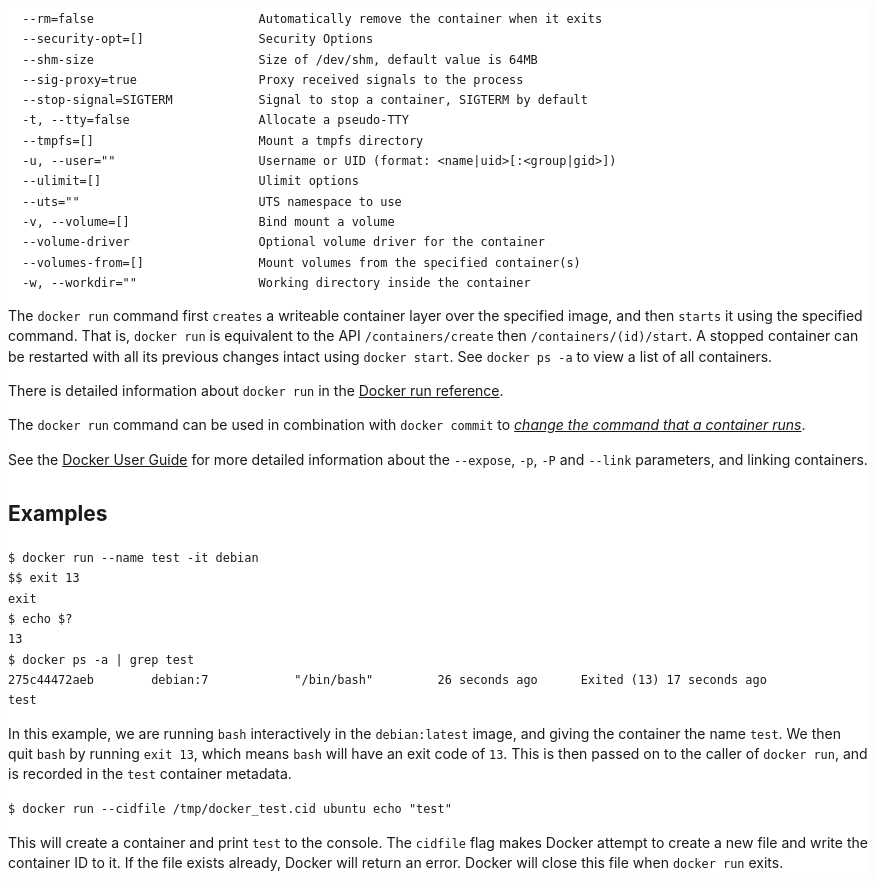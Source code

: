       --rm=false                       Automatically remove the container when it exits
      --security-opt=[]                Security Options
      --shm-size                       Size of /dev/shm, default value is 64MB
      --sig-proxy=true                 Proxy received signals to the process
      --stop-signal=SIGTERM            Signal to stop a container, SIGTERM by default
      -t, --tty=false                  Allocate a pseudo-TTY
      --tmpfs=[]                       Mount a tmpfs directory
      -u, --user=""                    Username or UID (format: <name|uid>[:<group|gid>])
      --ulimit=[]                      Ulimit options
      --uts=""                         UTS namespace to use
      -v, --volume=[]                  Bind mount a volume
      --volume-driver                  Optional volume driver for the container
      --volumes-from=[]                Mount volumes from the specified container(s)
      -w, --workdir=""                 Working directory inside the container

The `docker run` command first `creates` a writeable container layer over the
specified image, and then `starts` it using the specified command. That is,
`docker run` is equivalent to the API `/containers/create` then
`/containers/(id)/start`. A stopped container can be restarted with all its
previous changes intact using `docker start`. See `docker ps -a` to view a list
of all containers.

There is detailed information about `docker run` in the [Docker run reference](
/reference/run/).

The `docker run` command can be used in combination with `docker commit` to
[*change the command that a container runs*](#commit-an-existing-container).

See the [Docker User Guide](/userguide/dockerlinks/) for more detailed
information about the `--expose`, `-p`, `-P` and `--link` parameters,
and linking containers.

## Examples

    $ docker run --name test -it debian
    $$ exit 13
    exit
    $ echo $?
    13
    $ docker ps -a | grep test
    275c44472aeb        debian:7            "/bin/bash"         26 seconds ago      Exited (13) 17 seconds ago                         test

In this example, we are running `bash` interactively in the `debian:latest` image, and giving
the container the name `test`. We then quit `bash` by running `exit 13`, which means `bash`
will have an exit code of `13`. This is then passed on to the caller of `docker run`, and
is recorded in the `test` container metadata.

    $ docker run --cidfile /tmp/docker_test.cid ubuntu echo "test"

This will create a container and print `test` to the console. The `cidfile`
flag makes Docker attempt to create a new file and write the container ID to it.
If the file exists already, Docker will return an error. Docker will close this
file when `docker run` exits.
